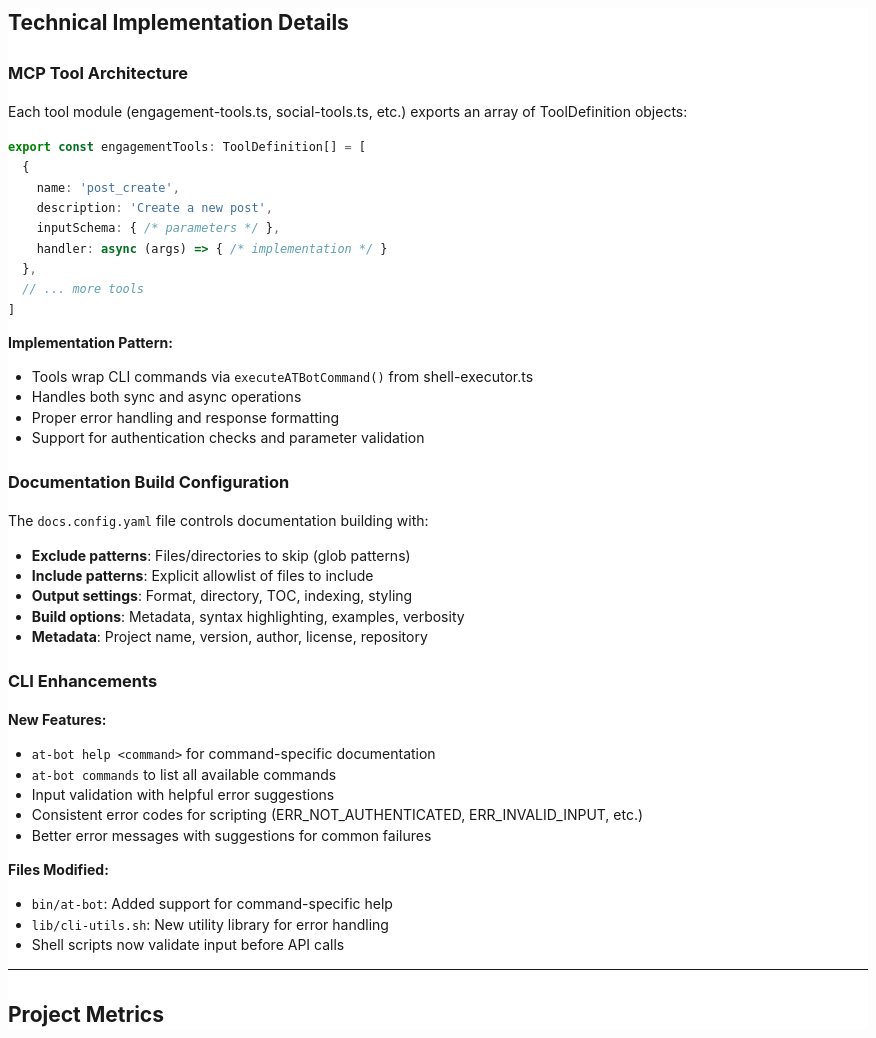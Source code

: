 
## Technical Implementation Details

### MCP Tool Architecture

Each tool module (engagement-tools.ts, social-tools.ts, etc.) exports an array of ToolDefinition objects:

```typescript
export const engagementTools: ToolDefinition[] = [
  {
    name: 'post_create',
    description: 'Create a new post',
    inputSchema: { /* parameters */ },
    handler: async (args) => { /* implementation */ }
  },
  // ... more tools
]
```

**Implementation Pattern:**
- Tools wrap CLI commands via `executeATBotCommand()` from shell-executor.ts
- Handles both sync and async operations
- Proper error handling and response formatting
- Support for authentication checks and parameter validation

### Documentation Build Configuration

The `docs.config.yaml` file controls documentation building with:
- **Exclude patterns**: Files/directories to skip (glob patterns)
- **Include patterns**: Explicit allowlist of files to include
- **Output settings**: Format, directory, TOC, indexing, styling
- **Build options**: Metadata, syntax highlighting, examples, verbosity
- **Metadata**: Project name, version, author, license, repository

### CLI Enhancements

**New Features:**
- `at-bot help <command>` for command-specific documentation
- `at-bot commands` to list all available commands
- Input validation with helpful error suggestions
- Consistent error codes for scripting (ERR_NOT_AUTHENTICATED, ERR_INVALID_INPUT, etc.)
- Better error messages with suggestions for common failures

**Files Modified:**
- `bin/at-bot`: Added support for command-specific help
- `lib/cli-utils.sh`: New utility library for error handling
- Shell scripts now validate input before API calls

---

## Project Metrics

